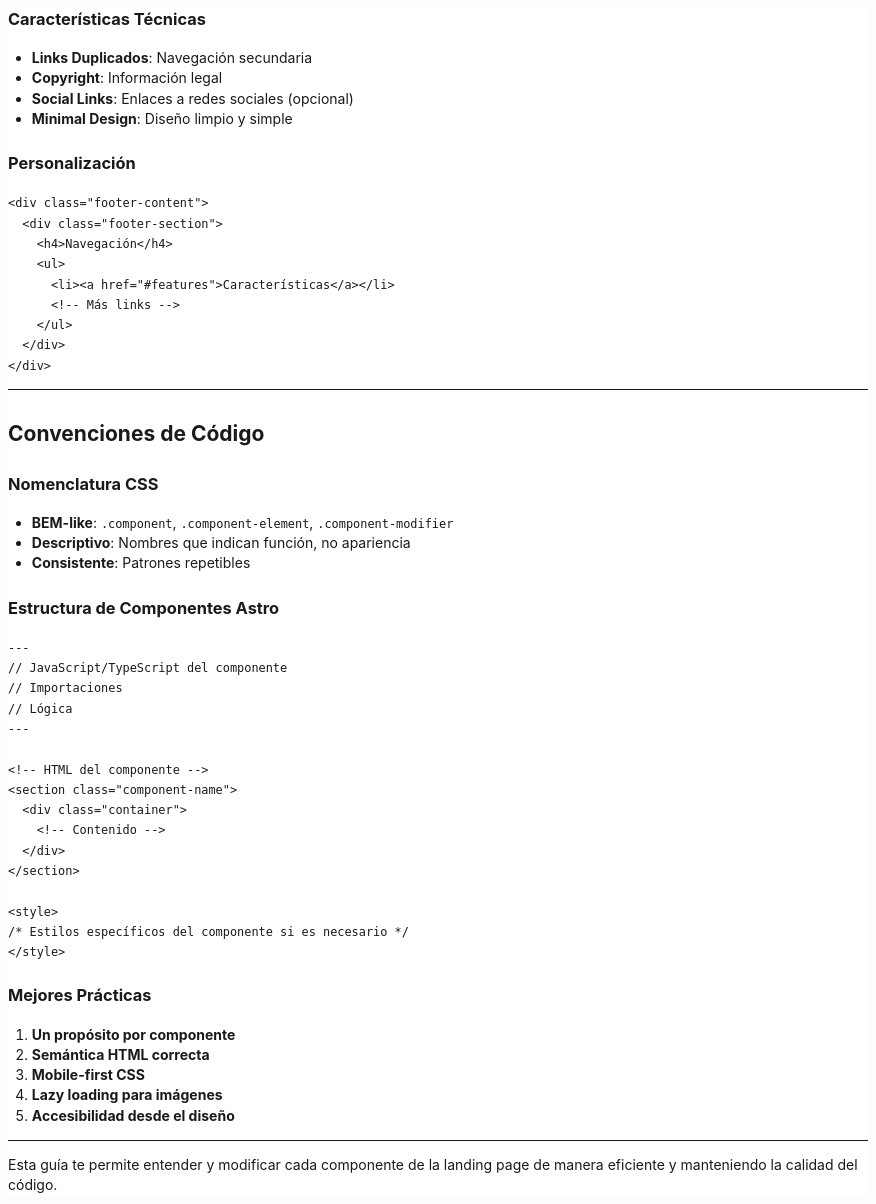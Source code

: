### Características Técnicas
- **Links Duplicados**: Navegación secundaria
- **Copyright**: Información legal
- **Social Links**: Enlaces a redes sociales (opcional)
- **Minimal Design**: Diseño limpio y simple

### Personalización
```astro
<div class="footer-content">
  <div class="footer-section">
    <h4>Navegación</h4>
    <ul>
      <li><a href="#features">Características</a></li>
      <!-- Más links -->
    </ul>
  </div>
</div>
```

---

## Convenciones de Código

### Nomenclatura CSS
- **BEM-like**: `.component`, `.component-element`, `.component-modifier`
- **Descriptivo**: Nombres que indican función, no apariencia
- **Consistente**: Patrones repetibles

### Estructura de Componentes Astro
```astro
---
// JavaScript/TypeScript del componente
// Importaciones
// Lógica
---

<!-- HTML del componente -->
<section class="component-name">
  <div class="container">
    <!-- Contenido -->
  </div>
</section>

<style>
/* Estilos específicos del componente si es necesario */
</style>
```

### Mejores Prácticas
1. **Un propósito por componente**
2. **Semántica HTML correcta**
3. **Mobile-first CSS**
4. **Lazy loading para imágenes**
5. **Accesibilidad desde el diseño**

---

Esta guía te permite entender y modificar cada componente de la landing page de manera eficiente y manteniendo la calidad del código.
